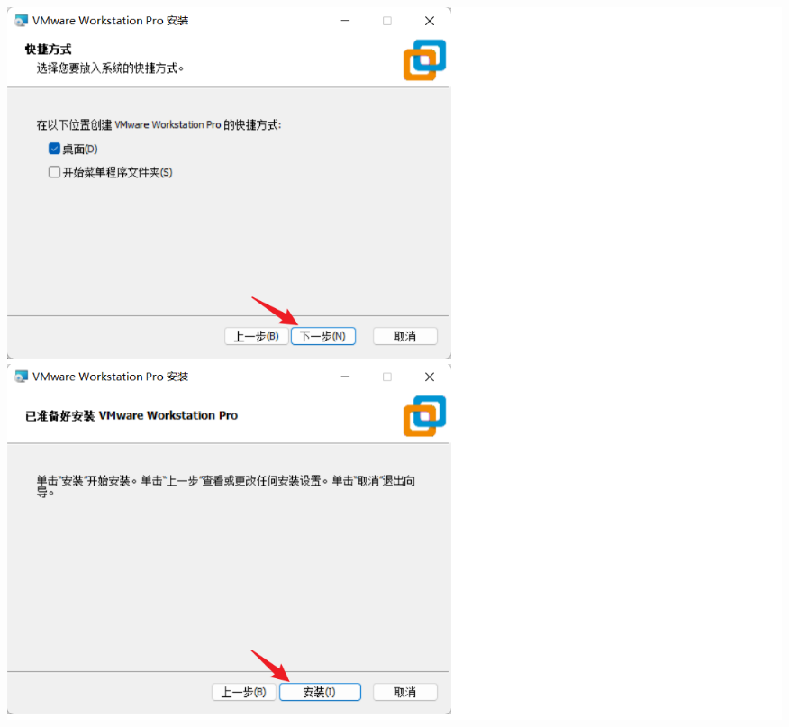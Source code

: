    <img src="Linux.assets/image-20230815170412324.png" alt="image-20230815170412324" style="zoom:80%;" />

   <img src="Linux.assets/image-20230815170430608.png" alt="image-20230815170430608" style="zoom:80%;" />
